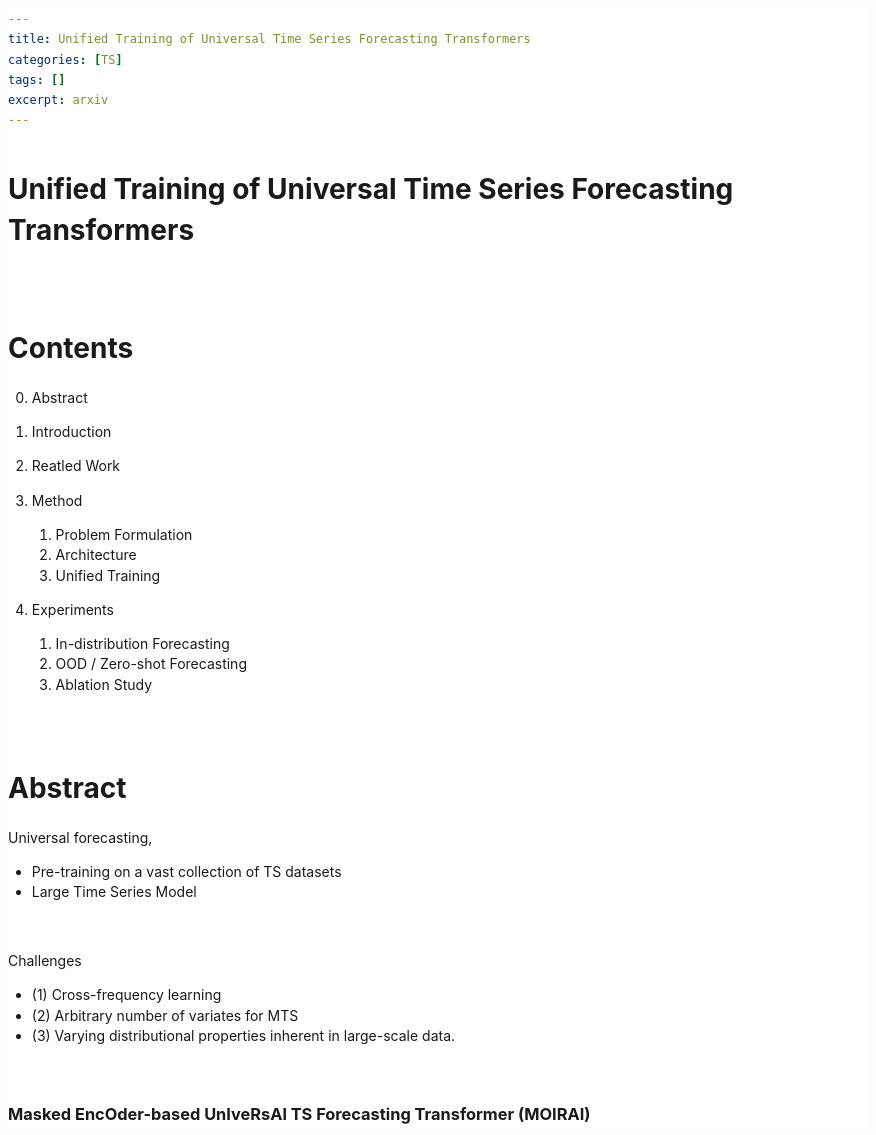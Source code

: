 ```yaml
---
title: Unified Training of Universal Time Series Forecasting Transformers
categories: [TS]
tags: []
excerpt: arxiv
---
```


<script src="https://cdn.mathjax.org/mathjax/latest/MathJax.js?config=TeX-AMS-MML_HTMLorMML" type="text/javascript"></script>

# Unified Training of Universal Time Series Forecasting Transformers

<br>

# Contents

0. Abstract
0. Introduction
0. Reatled Work
3. Method
   1. Problem Formulation
   2. Architecture
   3. Unified Training


4. Experiments
   1. In-distribution Forecasting
   2. OOD / Zero-shot Forecasting
   3. Ablation Study

<br>

# Abstract

Universal forecasting,

- Pre-training on a vast collection of TS datasets
- Large Time Series Model

<br>

Challenges

- (1) Cross-frequency learning
- (2) Arbitrary number of variates for MTS
- (3) Varying distributional properties inherent in large-scale data. 

<br>

### Masked EncOder-based UnIveRsAl TS Forecasting Transformer (MOIRAI)
